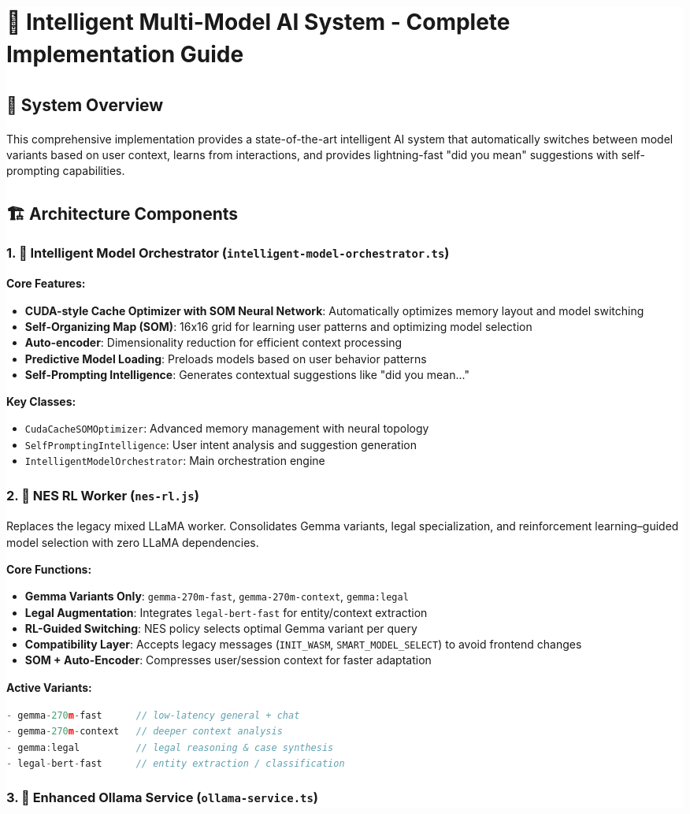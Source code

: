 # 🧠 Intelligent Multi-Model AI System - Complete Implementation Guide

## 🎉 System Overview

This comprehensive implementation provides a state-of-the-art intelligent AI system that automatically switches between model variants based on user context, learns from interactions, and provides lightning-fast "did you mean" suggestions with self-prompting capabilities.

## 🏗️ Architecture Components

### 1. 🤖 Intelligent Model Orchestrator (`intelligent-model-orchestrator.ts`)

**Core Features:**
- **CUDA-style Cache Optimizer with SOM Neural Network**: Automatically optimizes memory layout and model switching
- **Self-Organizing Map (SOM)**: 16x16 grid for learning user patterns and optimizing model selection
- **Auto-encoder**: Dimensionality reduction for efficient context processing
- **Predictive Model Loading**: Preloads models based on user behavior patterns
- **Self-Prompting Intelligence**: Generates contextual suggestions like "did you mean..."

**Key Classes:**
- `CudaCacheSOMOptimizer`: Advanced memory management with neural topology
- `SelfPromptingIntelligence`: User intent analysis and suggestion generation
- `IntelligentModelOrchestrator`: Main orchestration engine

### 2. 🧠 NES RL Worker (`nes-rl.js`)

Replaces the legacy mixed LLaMA worker. Consolidates Gemma variants, legal specialization, and reinforcement learning–guided model selection with zero LLaMA dependencies.

**Core Functions:**
- **Gemma Variants Only**: `gemma-270m-fast`, `gemma-270m-context`, `gemma:legal`
- **Legal Augmentation**: Integrates `legal-bert-fast` for entity/context extraction
- **RL-Guided Switching**: NES policy selects optimal Gemma variant per query
- **Compatibility Layer**: Accepts legacy messages (`INIT_WASM`, `SMART_MODEL_SELECT`) to avoid frontend changes
- **SOM + Auto-Encoder**: Compresses user/session context for faster adaptation

**Active Variants:**
```javascript
- gemma-270m-fast      // low-latency general + chat
- gemma-270m-context   // deeper context analysis
- gemma:legal          // legal reasoning & case synthesis
- legal-bert-fast      // entity extraction / classification
```

### 3. 🎯 Enhanced Ollama Service (`ollama-service.ts`)
